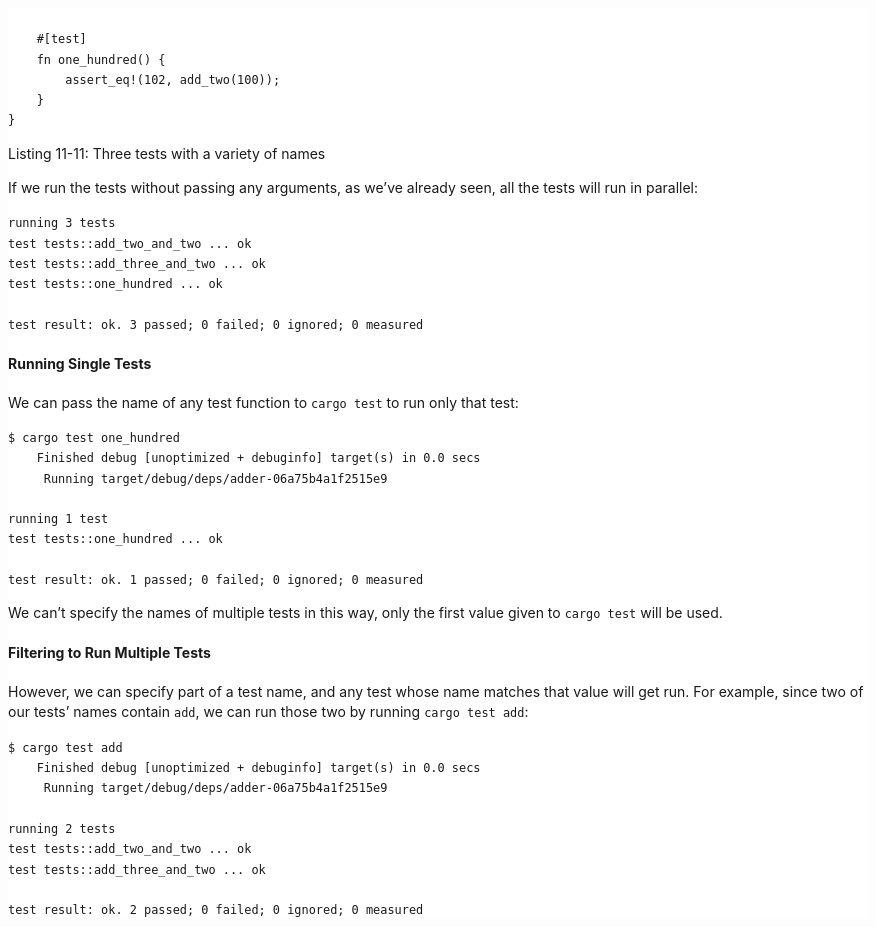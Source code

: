 ```

    #[test]
    fn one_hundred() {
        assert_eq!(102, add_two(100));
    }
}
```

Listing 11-11: Three tests with a variety of names

If we run the tests without passing any arguments, as we’ve already seen, all
the tests will run in parallel:

```
running 3 tests
test tests::add_two_and_two ... ok
test tests::add_three_and_two ... ok
test tests::one_hundred ... ok

test result: ok. 3 passed; 0 failed; 0 ignored; 0 measured
```

#### Running Single Tests

We can pass the name of any test function to `cargo test` to run only that test:

```
$ cargo test one_hundred
    Finished debug [unoptimized + debuginfo] target(s) in 0.0 secs
     Running target/debug/deps/adder-06a75b4a1f2515e9

running 1 test
test tests::one_hundred ... ok

test result: ok. 1 passed; 0 failed; 0 ignored; 0 measured
```

We can’t specify the names of multiple tests in this way, only the first value
given to `cargo test` will be used.

#### Filtering to Run Multiple Tests

However, we can specify part of a test name, and any test whose name matches
that value will get run. For example, since two of our tests’ names contain
`add`, we can run those two by running `cargo test add`:

```
$ cargo test add
    Finished debug [unoptimized + debuginfo] target(s) in 0.0 secs
     Running target/debug/deps/adder-06a75b4a1f2515e9

running 2 tests
test tests::add_two_and_two ... ok
test tests::add_three_and_two ... ok

test result: ok. 2 passed; 0 failed; 0 ignored; 0 measured
```
